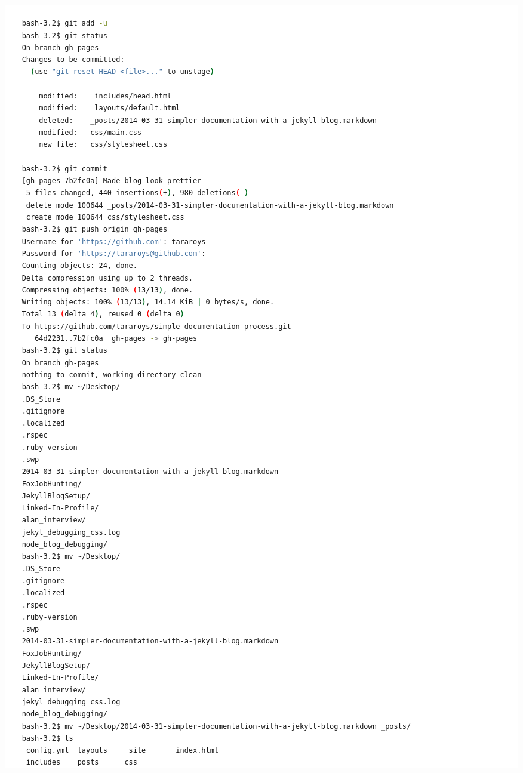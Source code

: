 ```bash

    bash-3.2$ git add -u
    bash-3.2$ git status
    On branch gh-pages
    Changes to be committed:
      (use "git reset HEAD <file>..." to unstage)

        modified:   _includes/head.html
        modified:   _layouts/default.html
        deleted:    _posts/2014-03-31-simpler-documentation-with-a-jekyll-blog.markdown
        modified:   css/main.css
        new file:   css/stylesheet.css

    bash-3.2$ git commit
    [gh-pages 7b2fc0a] Made blog look prettier
     5 files changed, 440 insertions(+), 980 deletions(-)
     delete mode 100644 _posts/2014-03-31-simpler-documentation-with-a-jekyll-blog.markdown
     create mode 100644 css/stylesheet.css
    bash-3.2$ git push origin gh-pages
    Username for 'https://github.com': tararoys
    Password for 'https://tararoys@github.com': 
    Counting objects: 24, done.
    Delta compression using up to 2 threads.
    Compressing objects: 100% (13/13), done.
    Writing objects: 100% (13/13), 14.14 KiB | 0 bytes/s, done.
    Total 13 (delta 4), reused 0 (delta 0)
    To https://github.com/tararoys/simple-documentation-process.git
       64d2231..7b2fc0a  gh-pages -> gh-pages
    bash-3.2$ git status
    On branch gh-pages
    nothing to commit, working directory clean
    bash-3.2$ mv ~/Desktop/
    .DS_Store
    .gitignore
    .localized
    .rspec
    .ruby-version
    .swp
    2014-03-31-simpler-documentation-with-a-jekyll-blog.markdown
    FoxJobHunting/
    JekyllBlogSetup/
    Linked-In-Profile/
    alan_interview/
    jekyl_debugging_css.log
    node_blog_debugging/
    bash-3.2$ mv ~/Desktop/
    .DS_Store
    .gitignore
    .localized
    .rspec
    .ruby-version
    .swp
    2014-03-31-simpler-documentation-with-a-jekyll-blog.markdown
    FoxJobHunting/
    JekyllBlogSetup/
    Linked-In-Profile/
    alan_interview/
    jekyl_debugging_css.log
    node_blog_debugging/
    bash-3.2$ mv ~/Desktop/2014-03-31-simpler-documentation-with-a-jekyll-blog.markdown _posts/
    bash-3.2$ ls
    _config.yml _layouts    _site       index.html
    _includes   _posts      css
```